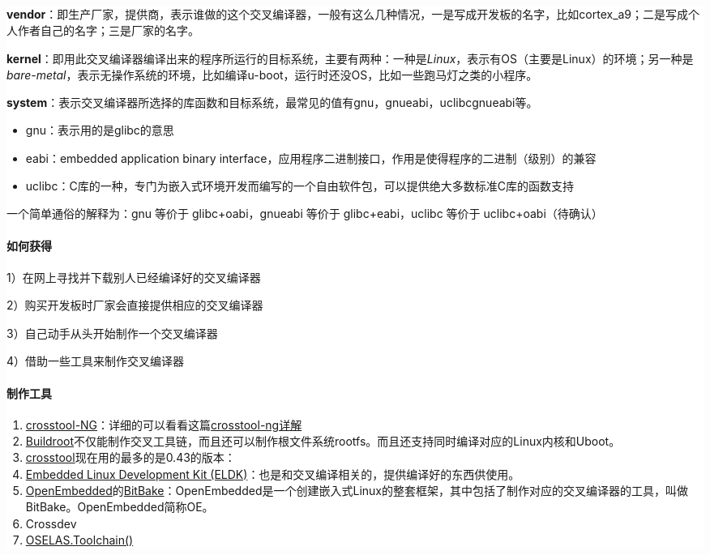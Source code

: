 **vendor**：即生产厂家，提供商，表示谁做的这个交叉编译器，一般有这么几种情况，一是写成开发板的名字，比如cortex_a9；二是写成个人作者自己的名字；三是厂家的名字。

**kernel**：即用此交叉编译器编译出来的程序所运行的目标系统，主要有两种：一种是*Linux*，表示有OS（主要是Linux）的环境；另一种是*bare-metal*，表示无操作系统的环境，比如编译u-boot，运行时还没OS，比如一些跑马灯之类的小程序。

**system**：表示交叉编译器所选择的库函数和目标系统，最常见的值有gnu，gnueabi，uclibcgnueabi等。

- gnu：表示用的是glibc的意思

- eabi：embedded application binary interface，应用程序二进制接口，作用是使得程序的二进制（级别）的兼容

- uclibc：C库的一种，专门为嵌入式环境开发而编写的一个自由软件包，可以提供绝大多数标准C库的函数支持

一个简单通俗的解释为：gnu      等价于    glibc+oabi，gnueabi  等价于    glibc+eabi，uclibc    等价于    uclibc+oabi（待确认）

#### 如何获得

1）在网上寻找并下载别人已经编译好的交叉编译器

2）购买开发板时厂家会直接提供相应的交叉编译器

3）自己动手从头开始制作一个交叉编译器

4）借助一些工具来制作交叉编译器

#### 制作工具

1. [crosstool-NG](http://crosstool-ng.org/)：详细的可以看看这篇[crosstool-ng详解](https://www.crifan.com/files/doc/docbook/crosstool_ng/release/html/crosstool_ng.html)
2. [Buildroot](http://www.buildroot.net/)不仅能制作交叉工具链，而且还可以制作根文件系统rootfs。而且还支持同时编译对应的Linux内核和Uboot。
3. [crosstool](http://kegel.com/crosstool/)现在用的最多的是0.43的版本：
4. [Embedded Linux Development Kit (ELDK)](http://www.denx.de/wiki/DULG/ELDK)：也是和交叉编译相关的，提供编译好的东西供使用。
5. [OpenEmbedded](http://www.openembedded.org/wiki/Main_Page)的[BitBake](http://en.wikipedia.org/wiki/BitBake)：OpenEmbedded是一个创建嵌入式Linux的整套框架，其中包括了制作对应的交叉编译器的工具，叫做BitBake。OpenEmbedded简称OE。
6. Crossdev
7. [OSELAS.Toolchain()](http://www.pengutronix.de/oselas/toolchain/index_en.html)
